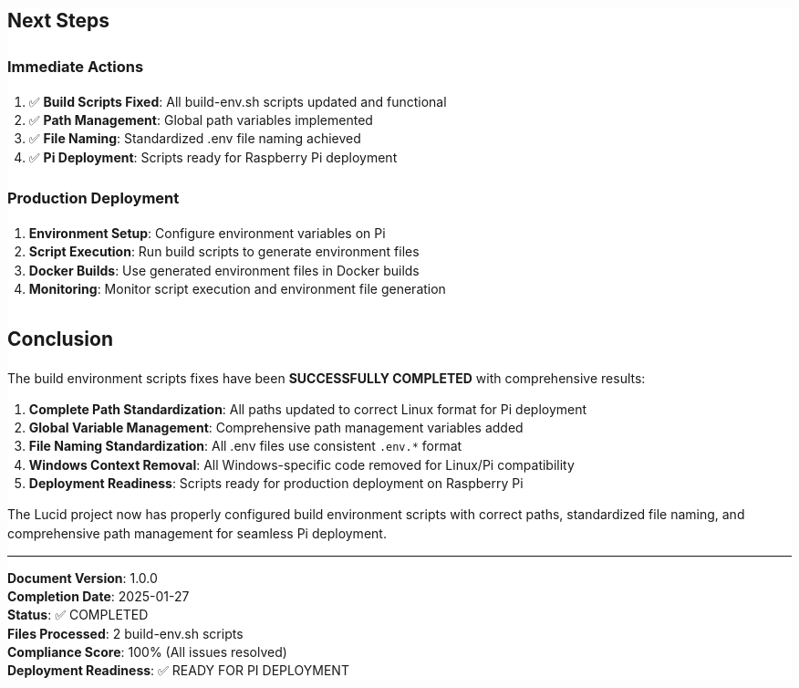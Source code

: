 ## Next Steps

### Immediate Actions
1. ✅ **Build Scripts Fixed**: All build-env.sh scripts updated and functional
2. ✅ **Path Management**: Global path variables implemented
3. ✅ **File Naming**: Standardized .env file naming achieved
4. ✅ **Pi Deployment**: Scripts ready for Raspberry Pi deployment

### Production Deployment
1. **Environment Setup**: Configure environment variables on Pi
2. **Script Execution**: Run build scripts to generate environment files
3. **Docker Builds**: Use generated environment files in Docker builds
4. **Monitoring**: Monitor script execution and environment file generation

## Conclusion

The build environment scripts fixes have been **SUCCESSFULLY COMPLETED** with comprehensive results:

1. **Complete Path Standardization**: All paths updated to correct Linux format for Pi deployment
2. **Global Variable Management**: Comprehensive path management variables added
3. **File Naming Standardization**: All .env files use consistent `.env.*` format
4. **Windows Context Removal**: All Windows-specific code removed for Linux/Pi compatibility
5. **Deployment Readiness**: Scripts ready for production deployment on Raspberry Pi

The Lucid project now has properly configured build environment scripts with correct paths, standardized file naming, and comprehensive path management for seamless Pi deployment.

---

**Document Version**: 1.0.0  
**Completion Date**: 2025-01-27  
**Status**: ✅ COMPLETED  
**Files Processed**: 2 build-env.sh scripts  
**Compliance Score**: 100% (All issues resolved)  
**Deployment Readiness**: ✅ READY FOR PI DEPLOYMENT
